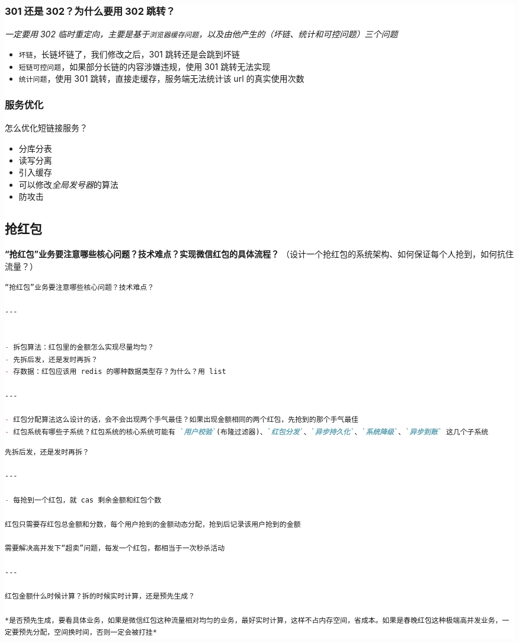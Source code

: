 



### 301 还是 302？为什么要用 302 跳转？

*一定要用 302 临时重定向，主要是基于`浏览器缓存问题`，以及由他产生的（坏链、统计和可控问题）三个问题*

- `坏链`，长链坏链了，我们修改之后，301 跳转还是会跳到坏链
- `短链可控问题`，如果部分长链的内容涉嫌违规，使用 301 跳转无法实现
- `统计问题`，使用 301 跳转，直接走缓存，服务端无法统计该 url 的真实使用次数







### 服务优化

怎么优化短链接服务？

- 分库分表
- 读写分离
- 引入缓存
- 可以修改*全局发号器*的算法
- 防攻击








## 抢红包

**“抢红包”业务要注意哪些核心问题？技术难点？实现微信红包的具体流程？** （设计一个抢红包的系统架构、如何保证每个人抢到，如何抗住流量？）

```markdown
“抢红包”业务要注意哪些核心问题？技术难点？

---


- 拆包算法：红包里的金额怎么实现尽量均匀？
- 先拆后发，还是发时再拆？
- 存数据：红包应该用 redis 的哪种数据类型存？为什么？用 list

---

- 红包分配算法这么设计的话，会不会出现两个手气最佳？如果出现金额相同的两个红包，先抢到的那个手气最佳
- 红包系统有哪些子系统？红包系统的核心系统可能有 `用户校验`(布隆过滤器)、`红包分发`、`异步持久化`、`系统降级`、`异步到账` 这几个子系统

```

```markdown
先拆后发，还是发时再拆？

---

- 每抢到一个红包，就 cas 剩余金额和红包个数

红包只需要存红包总金额和分数，每个用户抢到的金额动态分配，抢到后记录该用户抢到的金额

需要解决高并发下“超卖”问题，每发一个红包，都相当于一次秒杀活动

---

红包金额什么时候计算？拆的时候实时计算，还是预先生成？

*是否预先生成，要看具体业务，如果是微信红包这种流量相对均匀的业务，最好实时计算，这样不占内存空间，省成本。如果是春晚红包这种极端高并发业务，一定要预先分配，空间换时间，否则一定会被打挂*
```
